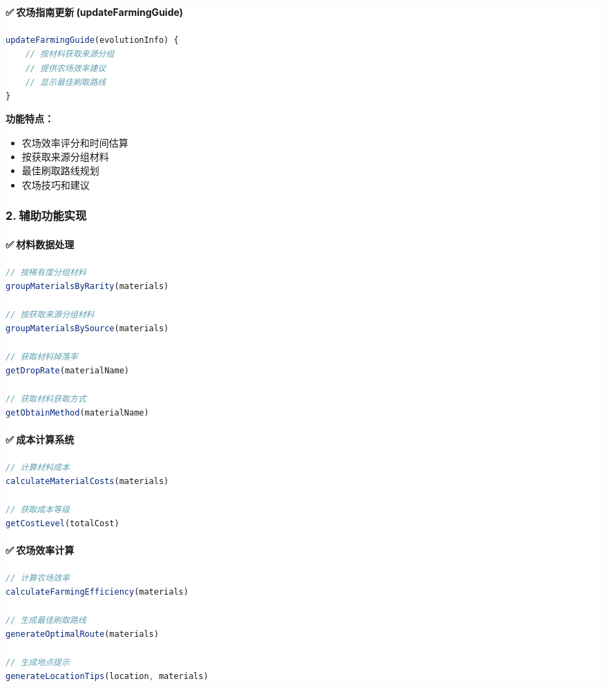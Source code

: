 #### ✅ 农场指南更新 (updateFarmingGuide)
```javascript
updateFarmingGuide(evolutionInfo) {
    // 按材料获取来源分组
    // 提供农场效率建议
    // 显示最佳刷取路线
}
```

**功能特点：**
- 农场效率评分和时间估算
- 按获取来源分组材料
- 最佳刷取路线规划
- 农场技巧和建议

### 2. 辅助功能实现

#### ✅ 材料数据处理
```javascript
// 按稀有度分组材料
groupMaterialsByRarity(materials)

// 按获取来源分组材料
groupMaterialsBySource(materials)

// 获取材料掉落率
getDropRate(materialName)

// 获取材料获取方式
getObtainMethod(materialName)
```

#### ✅ 成本计算系统
```javascript
// 计算材料成本
calculateMaterialCosts(materials)

// 获取成本等级
getCostLevel(totalCost)
```

#### ✅ 农场效率计算
```javascript
// 计算农场效率
calculateFarmingEfficiency(materials)

// 生成最佳刷取路线
generateOptimalRoute(materials)

// 生成地点提示
generateLocationTips(location, materials)
```
